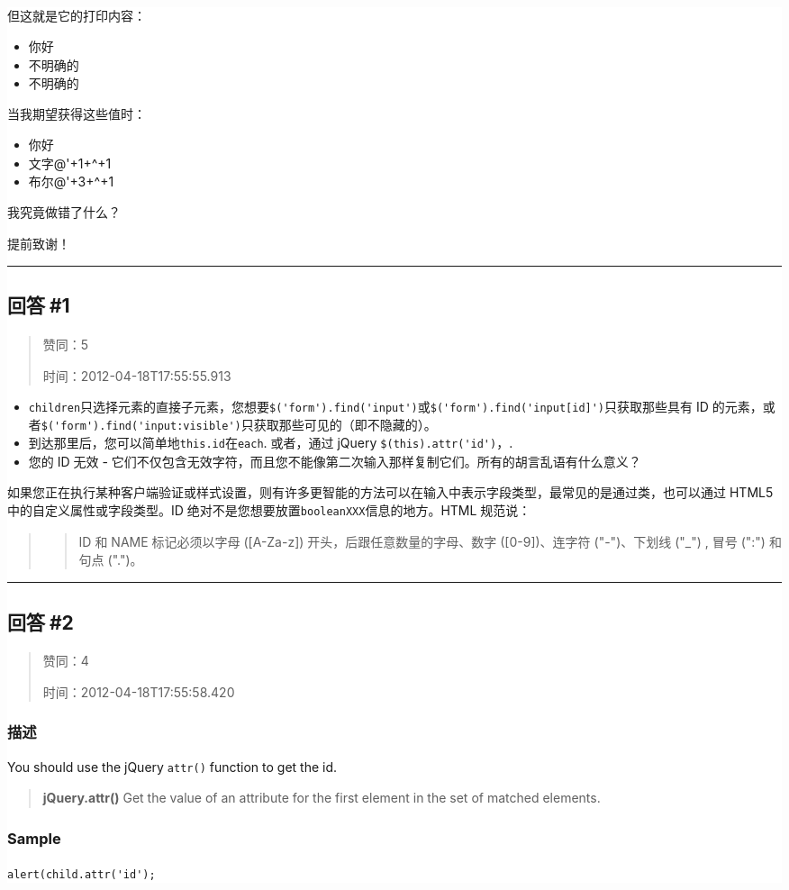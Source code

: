 ```
```

但这就是它的打印内容：

*   你好
*   不明确的
*   不明确的

当我期望获得这些值时：

*   你好
*   文字@'+1+^+1
*   布尔@'+3+^+1

我究竟做错了什么？

提前致谢！

* * *

## 回答 #1

> 赞同：5
> 
> 时间：2012-04-18T17:55:55.913

*   `children`只选择元素的直接子元素，您想要`$('form').find('input')`或`$('form').find('input[id]')`只获取那些具有 ID 的元素，或者`$('form').find('input:visible')`只获取那些可见的（即不隐藏的）。
*   到达那里后，您可以简单地`this.id`在`each`. 或者，通过 jQuery `$(this).attr('id')`，.
*   您的 ID 无效 - 它们不仅包含无效字符，而且您不能像第二次输入那样复制它们。所有的胡言乱语有什么意义？

如果您正在执行某种客户端验证或样式设置，则有许多更智能的方法可以在输入中表示字段类型，最常见的是通过类，也可以通过 HTML5 中的自定义属性或字段类型。ID 绝对不是您想要放置`booleanXXX`信息的地方。HTML 规范说：

> > ID 和 NAME 标记必须以字母 ([A-Za-z]) 开头，后跟任意数量的字母、数字 ([0-9])、连字符 ("-")、下划线 ("_") , 冒号 (":") 和句点 (".")。

* * *

## 回答 #2

> 赞同：4
> 
> 时间：2012-04-18T17:55:58.420

### 描述

You should use the jQuery `attr()` function to get the id.

> **jQuery.attr()** Get the value of an attribute for the first element in the set of matched elements.

### Sample

```
alert(child.attr('id'); 
```
